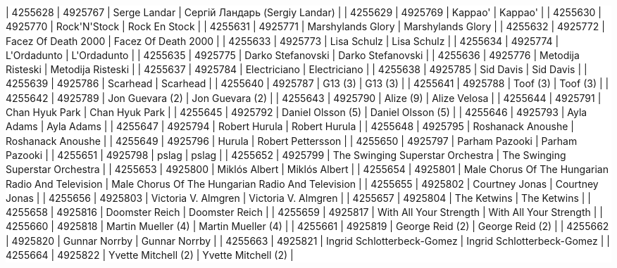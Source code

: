 | 4255628 | 4925767 | Serge Landar | Сергій Ландарь (Sergiy Landar) |
| 4255629 | 4925769 | Kappao' | Kappao' |
| 4255630 | 4925770 | Rock'N'Stock | Rock En Stock |
| 4255631 | 4925771 | Marshylands Glory | Marshylands Glory |
| 4255632 | 4925772 | Facez Of Death 2000 | Facez Of Death 2000 |
| 4255633 | 4925773 | Lisa Schulz | Lisa Schulz |
| 4255634 | 4925774 | L'Ordadunto | L'Ordadunto |
| 4255635 | 4925775 | Darko Stefanovski | Darko Stefanovski |
| 4255636 | 4925776 | Metodija Risteski | Metodija Risteski |
| 4255637 | 4925784 | Electriciano | Electriciano |
| 4255638 | 4925785 | Sid Davis | Sid Davis |
| 4255639 | 4925786 | Scarhead | Scarhead |
| 4255640 | 4925787 | G13 (3) | G13 (3) |
| 4255641 | 4925788 | Toof (3) | Toof (3) |
| 4255642 | 4925789 | Jon Guevara (2) | Jon Guevara (2) |
| 4255643 | 4925790 | Alize (9) | Alize Velosa |
| 4255644 | 4925791 | Chan Hyuk Park | Chan Hyuk Park |
| 4255645 | 4925792 | Daniel Olsson (5) | Daniel Olsson (5) |
| 4255646 | 4925793 | Ayla Adams | Ayla Adams |
| 4255647 | 4925794 | Robert Hurula | Robert Hurula |
| 4255648 | 4925795 | Roshanack Anoushe | Roshanack Anoushe |
| 4255649 | 4925796 | Hurula | Robert Pettersson |
| 4255650 | 4925797 | Parham Pazooki | Parham Pazooki |
| 4255651 | 4925798 | pslag | pslag |
| 4255652 | 4925799 | The Swinging Superstar Orchestra | The Swinging Superstar Orchestra |
| 4255653 | 4925800 | Miklós Albert | Miklós Albert |
| 4255654 | 4925801 | Male Chorus Of The Hungarian Radio And Television | Male Chorus Of The Hungarian Radio And Television |
| 4255655 | 4925802 | Courtney Jonas | Courtney Jonas |
| 4255656 | 4925803 | Victoria V. Almgren | Victoria V. Almgren |
| 4255657 | 4925804 | The Ketwins | The Ketwins |
| 4255658 | 4925816 | Doomster Reich | Doomster Reich |
| 4255659 | 4925817 | With All Your Strength | With All Your Strength |
| 4255660 | 4925818 | Martin Mueller (4) | Martin Mueller (4) |
| 4255661 | 4925819 | George Reid (2) | George Reid (2) |
| 4255662 | 4925820 | Gunnar Norrby | Gunnar Norrby |
| 4255663 | 4925821 | Ingrid Schlotterbeck-Gomez | Ingrid Schlotterbeck-Gomez |
| 4255664 | 4925822 | Yvette Mitchell (2) | Yvette Mitchell (2) |